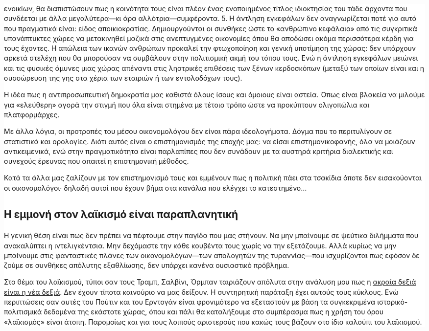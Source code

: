    ενοικίων, θα διαπιστώσουν πως η κοινότητα τους είναι πλέον ένας
   ενοποιημένος τίτλος ιδιοκτησίας του τάδε άρχοντα που συνδέεται με
   άλλα μεγαλύτερα—κι άρα αλλότρια—συμφέροντα.
5. Η άντληση εγκεφάλων δεν αναγνωρίζεται ποτέ για αυτό που πραγματικά
   είναι: είδος αποικιοκρατίας.  Δημιουργούνται οι συνθήκες ώστε το
   «ανθρώπινο κεφάλαιο» από τις συγκριτικά υπανάπτυκτες χώρες να
   μετακινηθεί μαζικά στις ανεπτυγμένες οικονομίες όπου θα αποδώσει
   ακόμα περισσότερα κέρδη για τους έχοντες.  Η απώλεια των ικανών
   ανθρώπων προκαλεί την φτωχοποίηση και γενική υποτίμηση της χώρας:
   δεν υπάρχουν αρκετά στελέχη που θα μπορούσαν να συμβάλουν στην
   πολιτισμική ακμή του τόπου τους.  Ενώ η άντληση εγκεφάλων μειώνει
   και τις φυσικές άμυνες μιας χώρας απέναντι στις ληστρικές επιθέσεις
   των ξένων κερδοσκόπων (μεταξύ των οποίων είναι και η συσσώρευση της
   γης στα χέρια των εταιριών ή των εντολοδόχων τους).

Η ιδέα πως η αντιπροσωπευτική δημοκρατία μας καθιστά όλους ίσους και
όμοιους είναι αστεία.  Όπως είναι βλακεία να μιλούμε για «ελεύθερη»
αγορά την στιγμή που όλα είναι στημένα με τέτοιο τρόπο ώστε να
προκύπτουν ολιγοπώλια και πλατφορμάρχες.

Με άλλα λόγια, οι προτροπές του μέσου οικονομολόγου δεν είναι πάρα
ιδεολογήματα.  Δόγμα που το περιτυλίγουν σε στατιστικά και ορολογίες.
Διότι αυτός είναι ο επιστημονισμός της εποχής μας: να είσαι
επιστημονικοφανής, όλα να μοιάζουν αντικειμενικά, ενώ στην
πραγματικότητα είναι παρλαπίπες που δεν συνάδουν με τα αυστηρά
κριτήρια διαλεκτικής και συνεχούς έρευνας που απαιτεί η επιστημονική
μέθοδος.

Κατά τα άλλα μας ζαλίζουν με τον επιστημονισμό τους και εμμένουν πως η
πολιτική πάει στα τσακίδια όποτε δεν εισακούονται οι οικονομολόγοι·
δηλαδή αυτοί που έχουν βήμα στα κανάλια που ελέγχει το κατεστημένο…

## Η εμμονή στον λαϊκισμό είναι παραπλανητική

Η γενική θέση είναι πως δεν πρέπει να πέφτουμε στην παγίδα που μας
στήνουν.  Να μην μπαίνουμε σε ψεύτικα διλήμματα που ανακαλύπτει η
ιντελιγκέντσια.  Μην δεχόμαστε την κάθε κουβέντα τους χωρίς να την
εξετάζουμε.  Αλλά κυρίως να μην μπαίνουμε στις φανταστικές πλάνες των
οικονομολόγων—των απολογητών της τυραννίας—που ισχυρίζονται πως εφόσον
δε ζούμε σε συνθήκες απόλυτης εξαθλίωσης, δεν υπάρχει κανένα
ουσιαστικό πρόβλημα.

Στο θέμα του λαϊκισμού, τύποι σαν τους Τραμπ, Σαλβίνι, Όρμπαν
ταιριάζουν απόλυτα στην ανάλυση μου πως η [ακραία δεξιά είναι η νέα
δεξιά](https://protesilaos.com/greek/2019-04-23-new-right-far-right/).
Δεν έχουν τίποτα καινούριο να μας δείξουν.  Η συντηρητική παράταξη
έχει αυτούς τους κύκλους.  Ενώ περιπτώσεις σαν αυτές του Πούτιν και
του Ερντογάν είναι φρονιμότερο να εξεταστούν με βάση τα συγκεκριμένα
ιστορικό-πολιτισμικά δεδομένα της εκάστοτε χώρας, όπου και πάλι θα
καταλήξουμε στο συμπέρασμα πως η χρήση του όρου «λαϊκισμός» είναι
άτοπη.  Παρομοίως και για τους λοιπούς αριστερούς που κακώς τους
βάζουν στο ίδιο καλούπι του λαϊκισμού.
